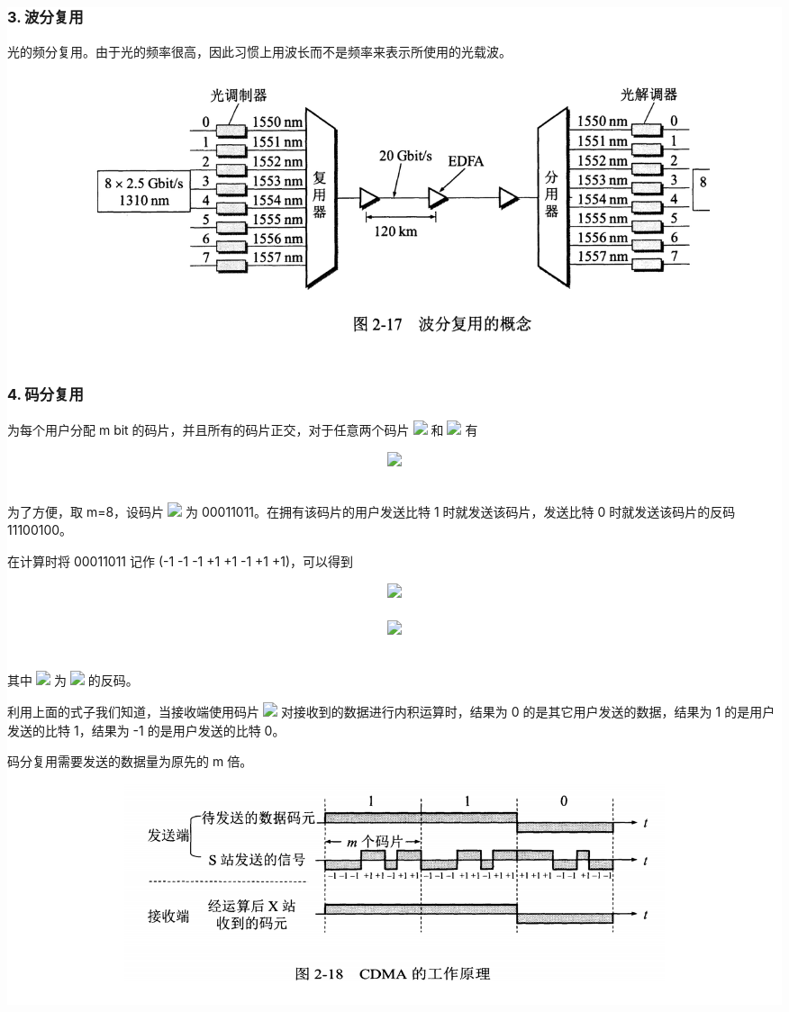 ### 3. 波分复用

光的频分复用。由于光的频率很高，因此习惯上用波长而不是频率来表示所使用的光载波。

<div align="center"> <img src="../pics//21041ec2-babb-483f-bf47-8b8148eec162.png" width="700"/> </div><br>

### 4. 码分复用

为每个用户分配 m bit 的码片，并且所有的码片正交，对于任意两个码片 <img src="https://latex.codecogs.com/gif.latex?\vec{S}"/> 和 <img src="https://latex.codecogs.com/gif.latex?\vec{T}"/> 有

<div align="center"><img src="https://latex.codecogs.com/gif.latex?\frac{1}{m}\vec{S}\cdot\vec{T}=0"/></div> <br>

为了方便，取 m=8，设码片 <img src="https://latex.codecogs.com/gif.latex?\vec{S}"/> 为 00011011。在拥有该码片的用户发送比特 1 时就发送该码片，发送比特 0 时就发送该码片的反码 11100100。

在计算时将 00011011 记作 (-1 -1 -1 +1 +1 -1 +1 +1)，可以得到

<div align="center"><img src="https://latex.codecogs.com/gif.latex?\frac{1}{m}\vec{S}\cdot\vec{S}=1"/></div> <br>

<div align="center"><img src="https://latex.codecogs.com/gif.latex?\frac{1}{m}\vec{S}\cdot\vec{S'}=-1"/></div> <br>

其中 <img src="https://latex.codecogs.com/gif.latex?\vec{S'}"/> 为 <img src="https://latex.codecogs.com/gif.latex?\vec{S}"/> 的反码。

利用上面的式子我们知道，当接收端使用码片 <img src="https://latex.codecogs.com/gif.latex?\vec{S}"/> 对接收到的数据进行内积运算时，结果为 0 的是其它用户发送的数据，结果为 1 的是用户发送的比特 1，结果为 -1 的是用户发送的比特 0。

码分复用需要发送的数据量为原先的 m 倍。

<div align="center"> <img src="../pics//92ad9bae-7d02-43ba-8115-a9d6f530ca28.png" width="600"/> </div><br>
